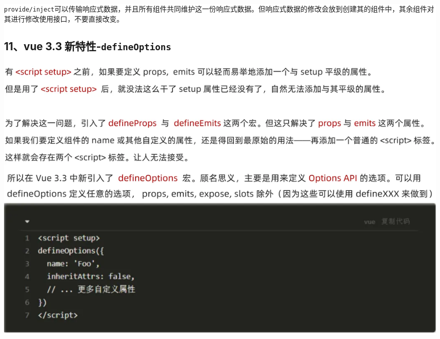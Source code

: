 `provide/inject`可以传输响应式数据，并且所有组件共同维护这一份响应式数据。但响应式数据的修改会放到创建其的组件中，其余组件对其进行修改使用接口，不要直接改变。

## 11、vue 3.3 新特性-`defineOptions`

![img_169.png](img_169.png)
![img_170.png](img_170.png)
![img_171.png](img_171.png)
